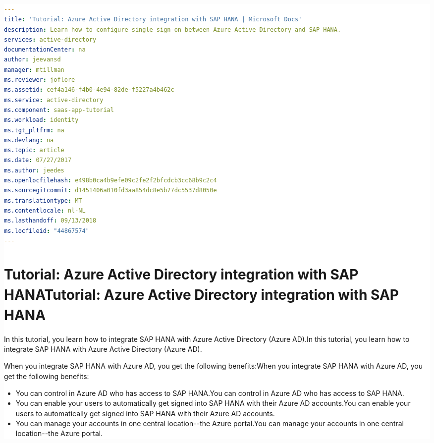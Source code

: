 ```yaml
---
title: 'Tutorial: Azure Active Directory integration with SAP HANA | Microsoft Docs'
description: Learn how to configure single sign-on between Azure Active Directory and SAP HANA.
services: active-directory
documentationCenter: na
author: jeevansd
manager: mtillman
ms.reviewer: joflore
ms.assetid: cef4a146-f4b0-4e94-82de-f5227a4b462c
ms.service: active-directory
ms.component: saas-app-tutorial
ms.workload: identity
ms.tgt_pltfrm: na
ms.devlang: na
ms.topic: article
ms.date: 07/27/2017
ms.author: jeedes
ms.openlocfilehash: e498b0ca4b9efe09c2fe2f2bfcdcb3cc68b9c2c4
ms.sourcegitcommit: d1451406a010fd3aa854dc8e5b77dc5537d8050e
ms.translationtype: MT
ms.contentlocale: nl-NL
ms.lasthandoff: 09/13/2018
ms.locfileid: "44867574"
---
```

# <a name="tutorial-azure-active-directory-integration-with-sap-hana"></a><span data-ttu-id="dc4d5-103">Tutorial: Azure Active Directory integration with SAP HANA</span><span class="sxs-lookup"><span data-stu-id="dc4d5-103">Tutorial: Azure Active Directory integration with SAP HANA</span></span>

<span data-ttu-id="dc4d5-104">In this tutorial, you learn how to integrate SAP HANA with Azure Active Directory (Azure AD).</span><span class="sxs-lookup"><span data-stu-id="dc4d5-104">In this tutorial, you learn how to integrate SAP HANA with Azure Active Directory (Azure AD).</span></span>

<span data-ttu-id="dc4d5-105">When you integrate SAP HANA with Azure AD, you get the following benefits:</span><span class="sxs-lookup"><span data-stu-id="dc4d5-105">When you integrate SAP HANA with Azure AD, you get the following benefits:</span></span>

- <span data-ttu-id="dc4d5-106">You can control in Azure AD who has access to SAP HANA.</span><span class="sxs-lookup"><span data-stu-id="dc4d5-106">You can control in Azure AD who has access to SAP HANA.</span></span>
- <span data-ttu-id="dc4d5-107">You can enable your users to automatically get signed into SAP HANA with their Azure AD accounts.</span><span class="sxs-lookup"><span data-stu-id="dc4d5-107">You can enable your users to automatically get signed into SAP HANA with their Azure AD accounts.</span></span>
- <span data-ttu-id="dc4d5-108">You can manage your accounts in one central location--the Azure portal.</span><span class="sxs-lookup"><span data-stu-id="dc4d5-108">You can manage your accounts in one central location--the Azure portal.</span></span>

